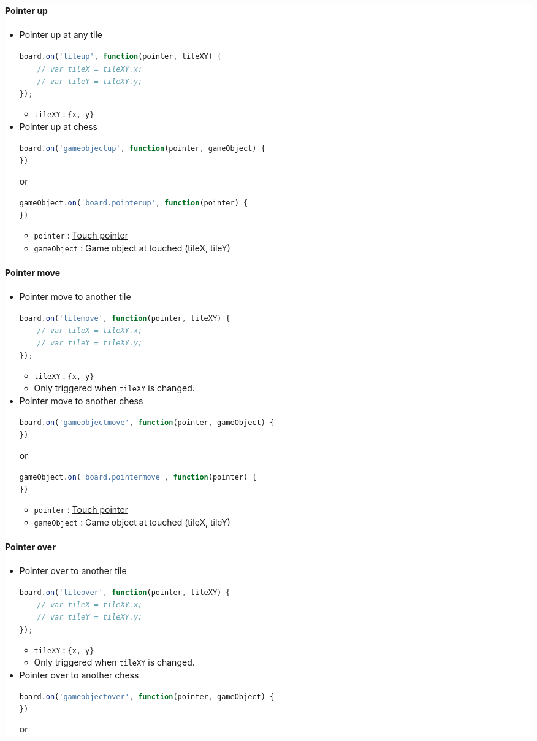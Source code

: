 #### Pointer up

- Pointer up at any tile
    ```javascript
    board.on('tileup', function(pointer, tileXY) {
        // var tileX = tileXY.x;
        // var tileY = tileXY.y;
    });
    ```
    - `tileXY` : `{x, y}`
- Pointer up at chess
    ```javascript
    board.on('gameobjectup', function(pointer, gameObject) {
    })
    ```
    or
    ```javascript
    gameObject.on('board.pointerup', function(pointer) {
    })
    ```
    - `pointer` : [Touch pointer](touchevents.md#properties-of-point)
    - `gameObject` : Game object at touched (tileX, tileY)

#### Pointer move

- Pointer move to another tile
    ```javascript
    board.on('tilemove', function(pointer, tileXY) {
        // var tileX = tileXY.x;
        // var tileY = tileXY.y;
    });
    ```
    - `tileXY` : `{x, y}`
    - Only triggered when `tileXY` is changed.
- Pointer move to another chess
    ```javascript
    board.on('gameobjectmove', function(pointer, gameObject) {
    })
    ```
    or
    ```javascript
    gameObject.on('board.pointermove', function(pointer) {
    })
    ```
    - `pointer` : [Touch pointer](touchevents.md#properties-of-point)
    - `gameObject` : Game object at touched (tileX, tileY)

#### Pointer over

- Pointer over to another tile
    ```javascript
    board.on('tileover', function(pointer, tileXY) {
        // var tileX = tileXY.x;
        // var tileY = tileXY.y;
    });
    ```
    - `tileXY` : `{x, y}`
    - Only triggered when `tileXY` is changed.
- Pointer over to another chess
    ```javascript
    board.on('gameobjectover', function(pointer, gameObject) {
    })
    ```
    or
    ```javascript